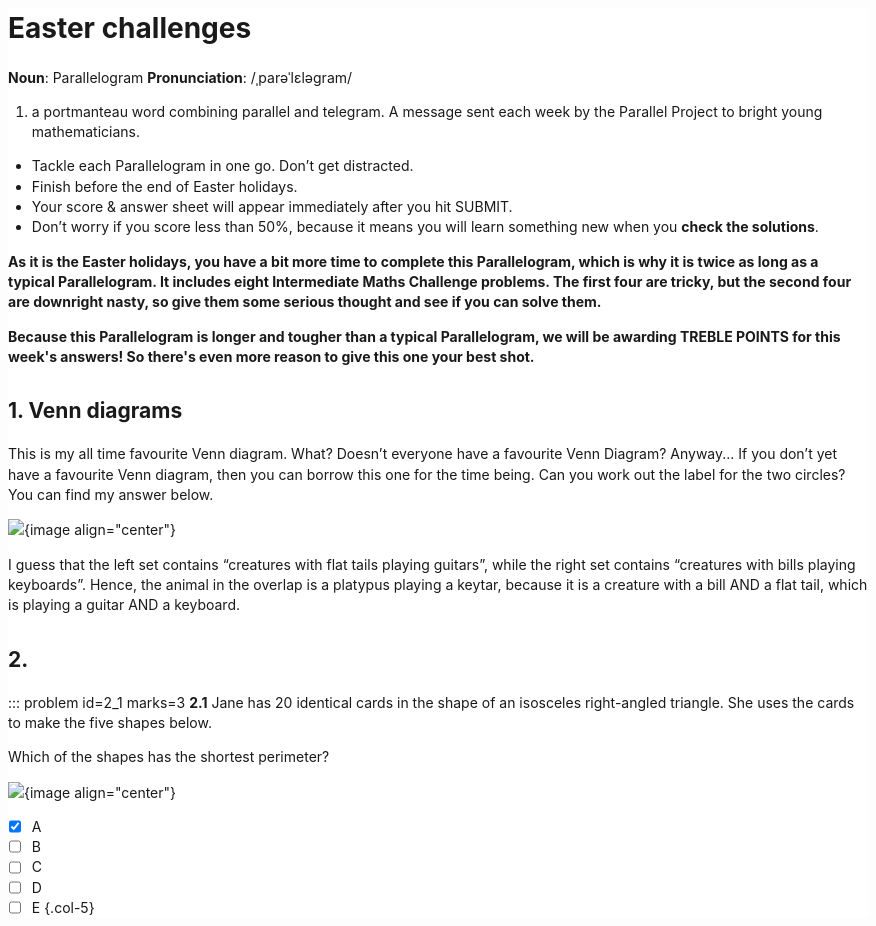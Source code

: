 # Easter challenges

<div class="dictionary">

__Noun__: Parallelogram
__Pronunciation__: /ˌparəˈlɛləɡram/

1. a portmanteau word combining parallel and telegram. A message sent each
week by the Parallel Project to bright young mathematicians.

</div>

*	Tackle each Parallelogram in one go. Don’t get distracted.
*	Finish before the end of Easter holidays.
*	Your score & answer sheet will appear immediately after you hit SUBMIT.
*	Don’t worry if you score less than 50%, because it means you will learn something new when you __check the solutions__.

__As it is the Easter holidays, you have a bit more time to complete this Parallelogram, which is why it is twice as long as a typical Parallelogram. It includes eight Intermediate Maths Challenge problems. The first four are tricky, but the second four are downright nasty, so give them some serious thought and see if you can solve them.__

__Because this Parallelogram is longer and tougher than a typical Parallelogram, we will be awarding TREBLE POINTS for this week's answers! So there's even more reason to give this one your best shot.__


## 1. Venn diagrams

This is my all time favourite Venn diagram. What? Doesn’t everyone have a favourite Venn Diagram? Anyway... If you don’t yet have a favourite Venn diagram, then you can borrow this one for the time being. Can you work out the label for the two circles? You can find my answer below.

![](/resources/9-24-easter-challenges/1-venn-diagram.png){image align="center"}

I guess that the left set contains “creatures with flat tails playing guitars”, while the right set contains “creatures with bills playing keyboards”. Hence, the animal in the overlap is a platypus playing a keytar, because it is a creature with a bill AND a flat tail, which is playing a guitar AND a keyboard.


## 2.


::: problem id=2_1 marks=3
__2.1__ Jane has 20 identical cards in the shape of an isosceles right-angled triangle. She uses the cards to make the five shapes below.  

Which of the shapes has the shortest perimeter?

![](/resources/9-24-easter-challenges/2-triangles.png){image align="center"}

* [x] A
* [ ] B
* [ ] C
* [ ] D
* [ ] E
{.col-5}

